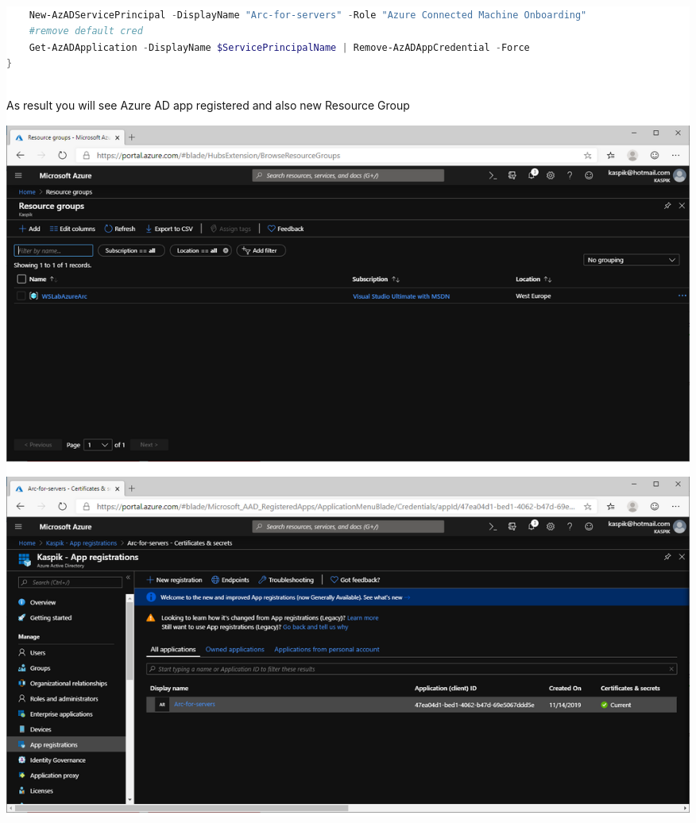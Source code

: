 ```PowerShell
    New-AzADServicePrincipal -DisplayName "Arc-for-servers" -Role "Azure Connected Machine Onboarding"
    #remove default cred
    Get-AzADApplication -DisplayName $ServicePrincipalName | Remove-AzADAppCredential -Force
}
 
```

As result you will see Azure AD app registered and also new Resource Group

![](/Scenarios/S2D%20and%20Azure%20Arc/Screenshots/ResourceGroup01.png)

![](/Scenarios/S2D%20and%20Azure%20Arc/Screenshots/AppRegistrations01.png)
